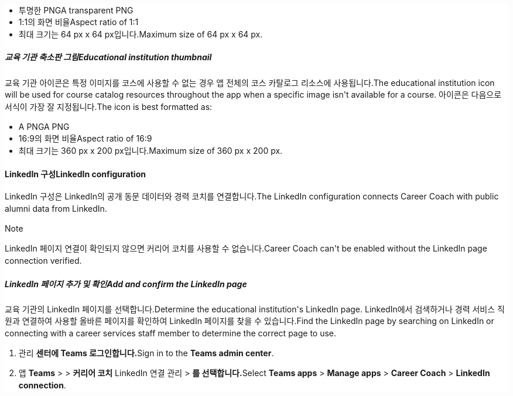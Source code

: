  - <span data-ttu-id="a7735-177">투명한 PNG</span><span class="sxs-lookup"><span data-stu-id="a7735-177">A transparent PNG</span></span>
 - <span data-ttu-id="a7735-178">1:1의 화면 비율</span><span class="sxs-lookup"><span data-stu-id="a7735-178">Aspect ratio of 1:1</span></span>
 - <span data-ttu-id="a7735-179">최대 크기는 64 px x 64 px입니다.</span><span class="sxs-lookup"><span data-stu-id="a7735-179">Maximum size of 64 px x 64 px.</span></span>

##### <a name="educational-institution-thumbnail"></a><span data-ttu-id="a7735-180">교육 기관 축소판 그림</span><span class="sxs-lookup"><span data-stu-id="a7735-180">Educational institution thumbnail</span></span>

<span data-ttu-id="a7735-181">교육 기관 아이콘은 특정 이미지를 코스에 사용할 수 없는 경우 앱 전체의 코스 카탈로그 리소스에 사용됩니다.</span><span class="sxs-lookup"><span data-stu-id="a7735-181">The educational institution icon will be used for course catalog resources throughout the app when a specific image isn't available for a course.</span></span> <span data-ttu-id="a7735-182">아이콘은 다음으로 서식이 가장 잘 지정됩니다.</span><span class="sxs-lookup"><span data-stu-id="a7735-182">The icon is best formatted as:</span></span>

- <span data-ttu-id="a7735-183">A PNG</span><span class="sxs-lookup"><span data-stu-id="a7735-183">A PNG</span></span>
- <span data-ttu-id="a7735-184">16:9의 화면 비율</span><span class="sxs-lookup"><span data-stu-id="a7735-184">Aspect ratio of 16:9</span></span>
- <span data-ttu-id="a7735-185">최대 크기는 360 px x 200 px입니다.</span><span class="sxs-lookup"><span data-stu-id="a7735-185">Maximum size of 360 px x 200 px.</span></span>

#### <a name="linkedin-configuration"></a><span data-ttu-id="a7735-186">LinkedIn 구성</span><span class="sxs-lookup"><span data-stu-id="a7735-186">LinkedIn configuration</span></span>

<span data-ttu-id="a7735-187">LinkedIn 구성은 LinkedIn의 공개 동문 데이터와 경력 코치를 연결합니다.</span><span class="sxs-lookup"><span data-stu-id="a7735-187">The LinkedIn configuration connects Career Coach with public alumni data from LinkedIn.</span></span>

> [!NOTE]
> <span data-ttu-id="a7735-188">LinkedIn 페이지 연결이 확인되지 않으면 커리어 코치를 사용할 수 없습니다.</span><span class="sxs-lookup"><span data-stu-id="a7735-188">Career Coach can't be enabled without the LinkedIn page connection verified.</span></span>

##### <a name="add-and-confirm-the-linkedin-page"></a><span data-ttu-id="a7735-189">LinkedIn 페이지 추가 및 확인</span><span class="sxs-lookup"><span data-stu-id="a7735-189">Add and confirm the LinkedIn page</span></span>

<span data-ttu-id="a7735-190">교육 기관의 LinkedIn 페이지를 선택합니다.</span><span class="sxs-lookup"><span data-stu-id="a7735-190">Determine the educational institution's LinkedIn page.</span></span> <span data-ttu-id="a7735-191">LinkedIn에서 검색하거나 경력 서비스 직원과 연결하여 사용할 올바른 페이지를 확인하여 LinkedIn 페이지를 찾을 수 있습니다.</span><span class="sxs-lookup"><span data-stu-id="a7735-191">Find the LinkedIn page by searching on LinkedIn or connecting with a career services staff member to determine the correct page to use.</span></span>  
  
1. <span data-ttu-id="a7735-192">관리 **센터에 Teams 로그인합니다.**</span><span class="sxs-lookup"><span data-stu-id="a7735-192">Sign in to the **Teams admin center**.</span></span>

1. <span data-ttu-id="a7735-193">앱 **Teams**  >    >  **커리어 코치** LinkedIn 연결 관리  >  **를 선택합니다.**</span><span class="sxs-lookup"><span data-stu-id="a7735-193">Select **Teams apps** > **Manage apps** > **Career Coach** > **LinkedIn connection**.</span></span>
